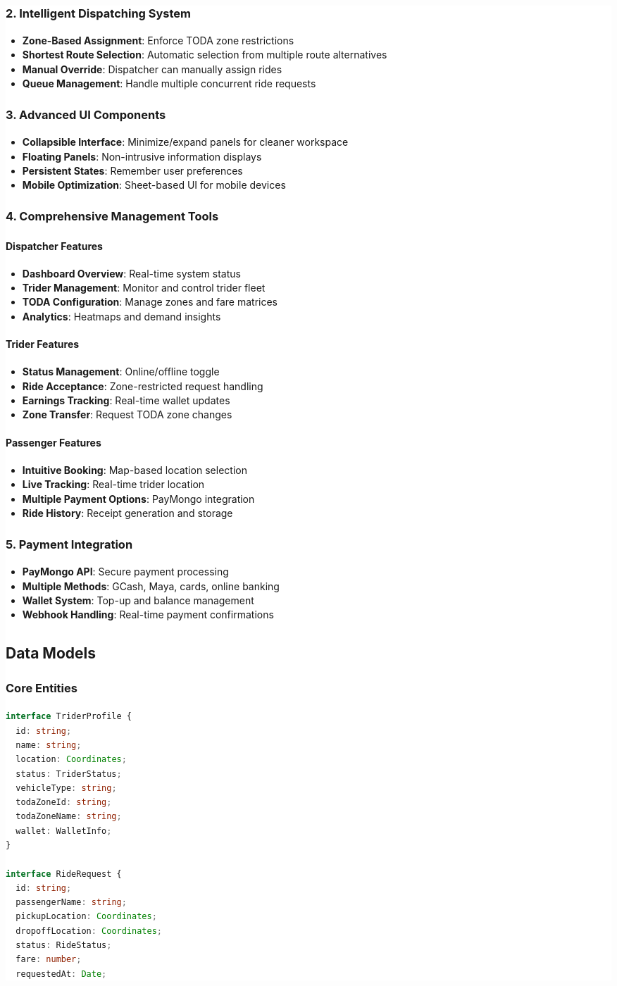 ### 2. Intelligent Dispatching System
- **Zone-Based Assignment**: Enforce TODA zone restrictions
- **Shortest Route Selection**: Automatic selection from multiple route alternatives
- **Manual Override**: Dispatcher can manually assign rides
- **Queue Management**: Handle multiple concurrent ride requests

### 3. Advanced UI Components
- **Collapsible Interface**: Minimize/expand panels for cleaner workspace
- **Floating Panels**: Non-intrusive information displays
- **Persistent States**: Remember user preferences
- **Mobile Optimization**: Sheet-based UI for mobile devices

### 4. Comprehensive Management Tools

#### Dispatcher Features
- **Dashboard Overview**: Real-time system status
- **Trider Management**: Monitor and control trider fleet
- **TODA Configuration**: Manage zones and fare matrices
- **Analytics**: Heatmaps and demand insights

#### Trider Features
- **Status Management**: Online/offline toggle
- **Ride Acceptance**: Zone-restricted request handling
- **Earnings Tracking**: Real-time wallet updates
- **Zone Transfer**: Request TODA zone changes

#### Passenger Features
- **Intuitive Booking**: Map-based location selection
- **Live Tracking**: Real-time trider location
- **Multiple Payment Options**: PayMongo integration
- **Ride History**: Receipt generation and storage

### 5. Payment Integration
- **PayMongo API**: Secure payment processing
- **Multiple Methods**: GCash, Maya, cards, online banking
- **Wallet System**: Top-up and balance management
- **Webhook Handling**: Real-time payment confirmations

## Data Models

### Core Entities

```typescript
interface TriderProfile {
  id: string;
  name: string;
  location: Coordinates;
  status: TriderStatus;
  vehicleType: string;
  todaZoneId: string;
  todaZoneName: string;
  wallet: WalletInfo;
}

interface RideRequest {
  id: string;
  passengerName: string;
  pickupLocation: Coordinates;
  dropoffLocation: Coordinates;
  status: RideStatus;
  fare: number;
  requestedAt: Date;
```